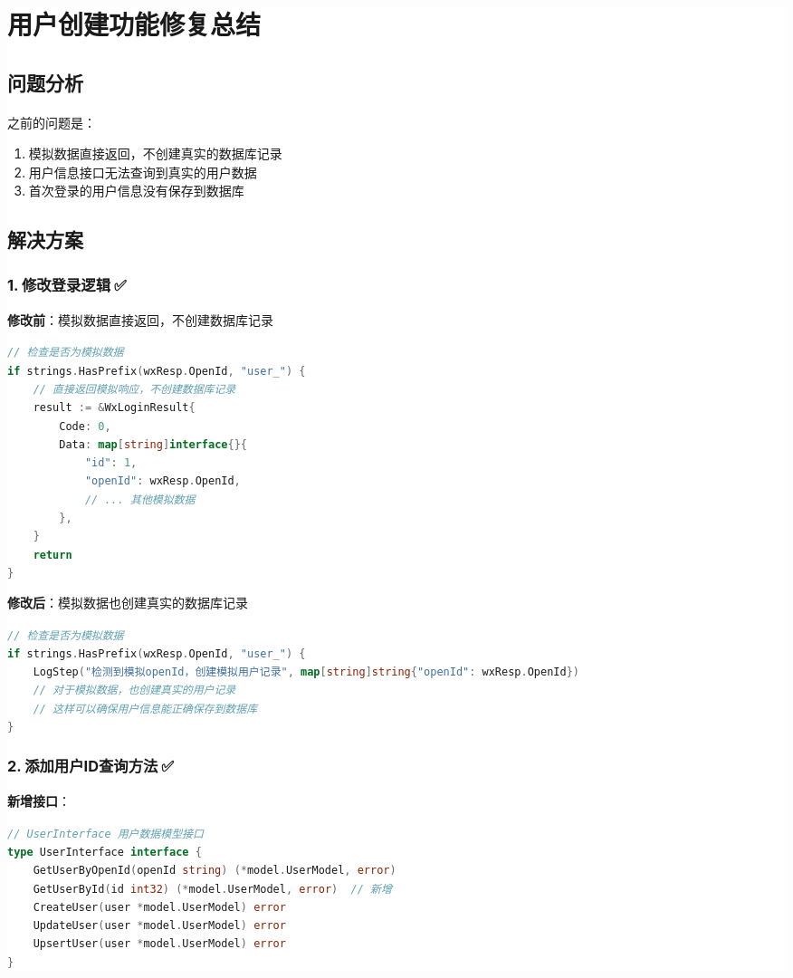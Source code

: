 # 用户创建功能修复总结

## 问题分析

之前的问题是：
1. 模拟数据直接返回，不创建真实的数据库记录
2. 用户信息接口无法查询到真实的用户数据
3. 首次登录的用户信息没有保存到数据库

## 解决方案

### 1. 修改登录逻辑 ✅

**修改前**：模拟数据直接返回，不创建数据库记录
```go
// 检查是否为模拟数据
if strings.HasPrefix(wxResp.OpenId, "user_") {
    // 直接返回模拟响应，不创建数据库记录
    result := &WxLoginResult{
        Code: 0,
        Data: map[string]interface{}{
            "id": 1,
            "openId": wxResp.OpenId,
            // ... 其他模拟数据
        },
    }
    return
}
```

**修改后**：模拟数据也创建真实的数据库记录
```go
// 检查是否为模拟数据
if strings.HasPrefix(wxResp.OpenId, "user_") {
    LogStep("检测到模拟openId，创建模拟用户记录", map[string]string{"openId": wxResp.OpenId})
    // 对于模拟数据，也创建真实的用户记录
    // 这样可以确保用户信息能正确保存到数据库
}
```

### 2. 添加用户ID查询方法 ✅

**新增接口**：
```go
// UserInterface 用户数据模型接口
type UserInterface interface {
    GetUserByOpenId(openId string) (*model.UserModel, error)
    GetUserById(id int32) (*model.UserModel, error)  // 新增
    CreateUser(user *model.UserModel) error
    UpdateUser(user *model.UserModel) error
    UpsertUser(user *model.UserModel) error
}
```
